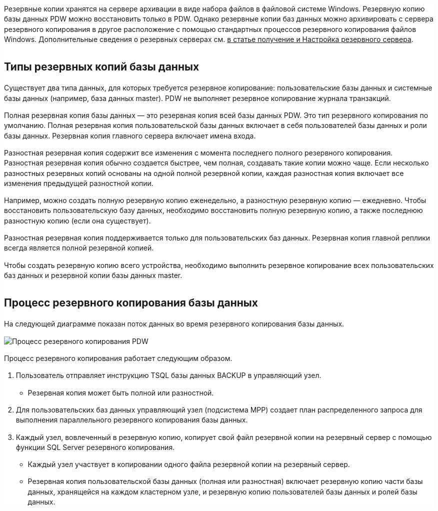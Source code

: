 Резервные копии хранятся на сервере архивации в виде набора файлов в файловой системе Windows. Резервную копию базы данных PDW можно восстановить только в PDW. Однако резервные копии баз данных можно архивировать с сервера резервного копирования в другое расположение с помощью стандартных процессов резервного копирования файлов Windows. Дополнительные сведения о резервных серверах см. [в статье получение и Настройка резервного сервера](acquire-and-configure-backup-server.md).  
  
## <a name="database-backup-types"></a><a name="BackupTypes"></a>Типы резервных копий базы данных

Существует два типа данных, для которых требуется резервное копирование: пользовательские базы данных и системные базы данных (например, база данных master). PDW не выполняет резервное копирование журнала транзакций.  
  
Полная резервная копия базы данных — это резервная копия всей базы данных PDW. Это тип резервного копирования по умолчанию. Полная резервная копия пользовательской базы данных включает в себя пользователей базы данных и роли базы данных. Резервная копия главного сервера включает имена входа.  
  
Разностная резервная копия содержит все изменения с момента последнего полного резервного копирования. Разностная резервная копия обычно создается быстрее, чем полная, создавать такие копии можно чаще. Если несколько разностных резервных копий основаны на одной полной резервной копии, каждая разностная копия включает все изменения предыдущей разностной копии.  
  
Например, можно создать полную резервную копию еженедельно, а разностную резервную копию — ежедневно. Чтобы восстановить пользовательскую базу данных, необходимо восстановить полную резервную копию, а также последнюю разностную копию (если она существует).  
  
Разностная резервная копия поддерживается только для пользовательских баз данных. Резервная копия главной реплики всегда является полной резервной копией.  
  
Чтобы создать резервную копию всего устройства, необходимо выполнить резервное копирование всех пользовательских баз данных и резервной копии базы данных master.  
  
## <a name="database-backup-process"></a><a name="BackupProc"></a>Процесс резервного копирования базы данных

На следующей диаграмме показан поток данных во время резервного копирования базы данных.  
  
![Процесс резервного копирования PDW](media/backup-process.png "Процесс резервного копирования PDW")  
  
Процесс резервного копирования работает следующим образом.  
  
1.  Пользователь отправляет инструкцию TSQL базы данных BACKUP в управляющий узел.  
  
    -   Резервная копия может быть полной или разностной.  
  
2.  Для пользовательских баз данных управляющий узел (подсистема MPP) создает план распределенного запроса для выполнения параллельного резервного копирования базы данных.  
  
3.  Каждый узел, вовлеченный в резервную копию, копирует свой файл резервной копии на резервный сервер с помощью функции SQL Server резервного копирования.  
  
    -   Каждый узел участвует в копировании одного файла резервной копии на резервный сервер.  
  
    -   Резервная копия пользовательской базы данных (полная или разностная) включает резервную копию части базы данных, хранящейся на каждом кластерном узле, и резервную копию пользователей базы данных и ролей базы данных.  
  